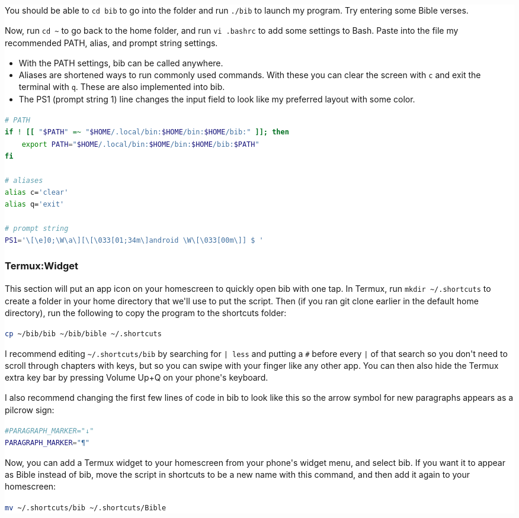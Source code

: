 You should be able to `cd bib` to go into the folder and run `./bib` to launch my program. Try entering some Bible verses.

Now, run `cd ~` to go back to the home folder, and run `vi .bashrc` to add some settings to Bash. Paste into the file my recommended PATH, alias, and prompt string settings.

- With the PATH settings, bib can be called anywhere.
- Aliases are shortened ways to run commonly used commands. With these you can clear the screen with `c` and exit the terminal with `q`. These are also implemented into bib.
- The PS1 (prompt string 1) line changes the input field to look like my preferred layout with some color.

```bash
# PATH
if ! [[ "$PATH" =~ "$HOME/.local/bin:$HOME/bin:$HOME/bib:" ]]; then
    export PATH="$HOME/.local/bin:$HOME/bin:$HOME/bib:$PATH"
fi

# aliases
alias c='clear'
alias q='exit'

# prompt string
PS1='\[\e]0;\W\a\][\[\033[01;34m\]android \W\[\033[00m\]] $ '
```

### Termux:Widget

This section will put an app icon on your homescreen to quickly open bib with one tap. In Termux, run `mkdir ~/.shortcuts` to create a folder in your home directory that we'll use to put the script. Then (if you ran git clone earlier in the default home directory), run the following to copy the program to the shortcuts folder:

```bash
cp ~/bib/bib ~/bib/bible ~/.shortcuts
```

I recommend editing `~/.shortcuts/bib` by searching for `| less` and putting a `#` before every `|` of that search so you don't need to scroll through chapters with keys, but so you can swipe with your finger like any other app. You can then also hide the Termux extra key bar by pressing Volume Up+Q on your phone's keyboard.

I also recommend changing the first few lines of code in bib to look like this so the arrow symbol for new paragraphs appears as a pilcrow sign:

```bash
#PARAGRAPH_MARKER="↓"
PARAGRAPH_MARKER="¶"
```

Now, you can add a Termux widget to your homescreen from your phone's widget menu, and select bib. If you want it to appear as Bible instead of bib, move the script in shortcuts to be a new name with this command, and then add it again to your homescreen:

```bash
mv ~/.shortcuts/bib ~/.shortcuts/Bible
```
